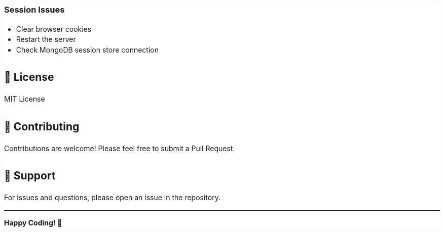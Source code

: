 ### Session Issues
- Clear browser cookies
- Restart the server
- Check MongoDB session store connection

## 📄 License

MIT License

## 👥 Contributing

Contributions are welcome! Please feel free to submit a Pull Request.

## 📧 Support

For issues and questions, please open an issue in the repository.

---

**Happy Coding! 🚀**
